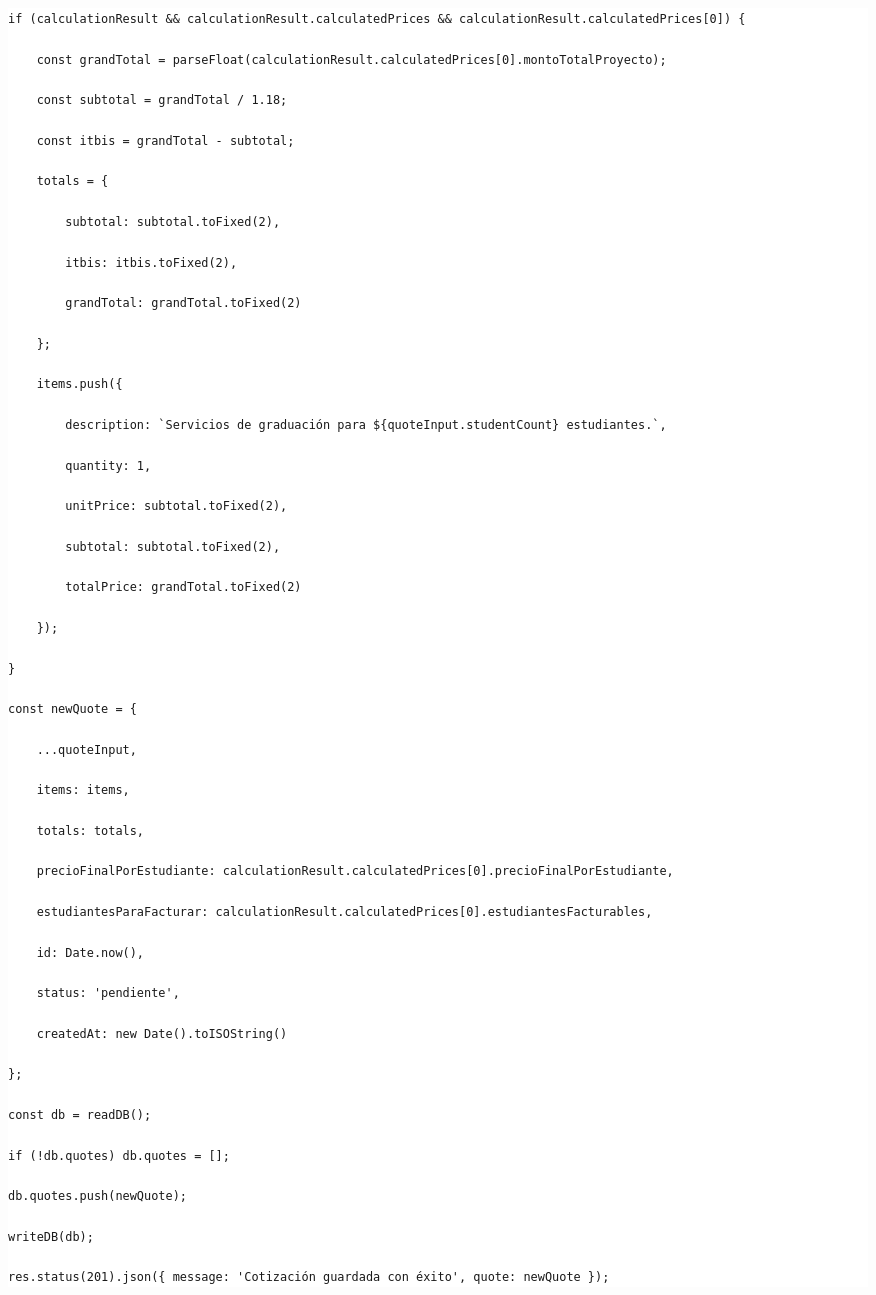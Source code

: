     if (calculationResult && calculationResult.calculatedPrices && calculationResult.calculatedPrices[0]) {

        const grandTotal = parseFloat(calculationResult.calculatedPrices[0].montoTotalProyecto);

        const subtotal = grandTotal / 1.18;

        const itbis = grandTotal - subtotal;

        totals = {

            subtotal: subtotal.toFixed(2),

            itbis: itbis.toFixed(2),

            grandTotal: grandTotal.toFixed(2)

        };

        items.push({

            description: `Servicios de graduación para ${quoteInput.studentCount} estudiantes.`,

            quantity: 1,

            unitPrice: subtotal.toFixed(2),

            subtotal: subtotal.toFixed(2),

            totalPrice: grandTotal.toFixed(2)

        });

    }

    const newQuote = {

        ...quoteInput,

        items: items,

        totals: totals,

        precioFinalPorEstudiante: calculationResult.calculatedPrices[0].precioFinalPorEstudiante,

        estudiantesParaFacturar: calculationResult.calculatedPrices[0].estudiantesFacturables,

        id: Date.now(),

        status: 'pendiente',

        createdAt: new Date().toISOString()

    };

    const db = readDB();

    if (!db.quotes) db.quotes = [];

    db.quotes.push(newQuote);

    writeDB(db);

    res.status(201).json({ message: 'Cotización guardada con éxito', quote: newQuote });
